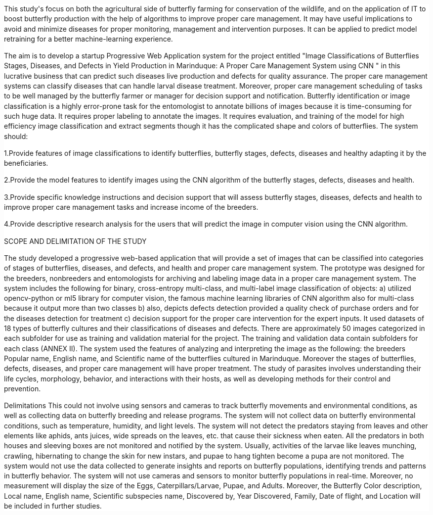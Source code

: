 This study's focus on both the agricultural side of butterfly farming for conservation of the wildlife, and on the application of IT to boost butterfly production with the help of algorithms to improve proper care management. It may have useful implications to avoid and minimize diseases for proper monitoring,  management and intervention purposes. It can be applied to predict model retraining for a better machine-learning experience. 

The aim is to develop a startup Progressive Web Application system for the project entitled "Image Classifications of Butterflies Stages, Diseases, and Defects in Yield Production in Marinduque:  A Proper Care Management System using CNN " in this lucrative business that can predict such diseases live production and defects for quality assurance. The proper care management systems can classify diseases that can handle larval disease treatment. Moreover, proper care management scheduling of tasks to be well managed by the butterfly farmer or manager for decision support and notification. Butterfly identification or image classification is a highly error-prone task for the entomologist to annotate billions of images because it is time-consuming for such huge data. It requires proper labeling to annotate the images. It requires evaluation, and training of the model for high efficiency image classification and extract segments though it has the complicated shape and colors of butterflies. The system should:

1.Provide features of image classifications to identify butterflies, butterfly stages, defects, diseases and healthy adapting it by the beneficiaries.

2.Provide the model features to identify images using the CNN algorithm of the butterfly stages,  defects, diseases and health.

3.Provide specific knowledge instructions and decision support that will assess butterfly stages, diseases, defects and health to improve proper care management tasks and increase income of the breeders.

4.Provide descriptive research analysis for the users that will predict the image in computer vision using the CNN algorithm. 

SCOPE AND DELIMITATION OF THE STUDY

The study developed a progressive web-based application that will provide a set of images that can be classified into categories of stages of butterflies, diseases, and defects, and health and proper care management system. The prototype was designed for the breeders, nonbreeders and entomologists for archiving and labeling image data in a proper care management system. The system includes the following for binary, cross-entropy multi-class, and multi-label image classification of objects: a) utilized opencv-python or ml5 library for computer vision, the famous machine learning libraries of CNN algorithm also for multi-class because it output more than two classes b) also, depicts defects detection provided a quality check of purchase orders and for the diseases detection for treatment c) decision support for the proper care intervention for  the expert inputs. It used datasets of 18 types of butterfly cultures and their classifications of diseases and defects. There are approximately 50 images categorized in each subfolder for use as training and validation material for the project. The training and validation data contain subfolders for each class (ANNEX  II). 
The system used the features of analyzing and interpreting the image as the following: the breeders Popular name, English name, and Scientific name of the butterflies cultured in Marinduque. Moreover the stages of butterflies, defects, diseases,  and proper care management will have proper treatment. The study of parasites involves understanding their life cycles, morphology, behavior, and interactions with their hosts, as well as developing methods for their control and prevention. 

Delimitations
This could not involve using sensors and cameras to track butterfly movements and environmental conditions, as well as collecting data on butterfly breeding and release programs. The system will not collect data on butterfly environmental conditions, such as temperature, humidity, and light levels. The system will not detect the predators staying from leaves and other elements like aphids, ants juices, wide spreads on the leaves, etc. that cause their sickness when eaten. All the predators in both houses and sleeving boxes are not monitored and notified by the system. Usually, activities of the larvae like leaves munching,  crawling,  hibernating to change the skin for new instars,  and pupae to hang tighten become a pupa are not monitored.  The system would not use the data collected to generate insights and reports on butterfly populations,  identifying trends and patterns in butterfly behavior. The system will not use cameras and sensors to monitor butterfly populations in real-time. Moreover, no  measurement will display the size of the  Eggs, Caterpillars/Larvae, Pupae, and Adults. Moreover, the Butterfly Color description, Local name, English name, Scientific subspecies name, Discovered by, Year Discovered, Family, Date of flight, and Location will be included in further studies. 
